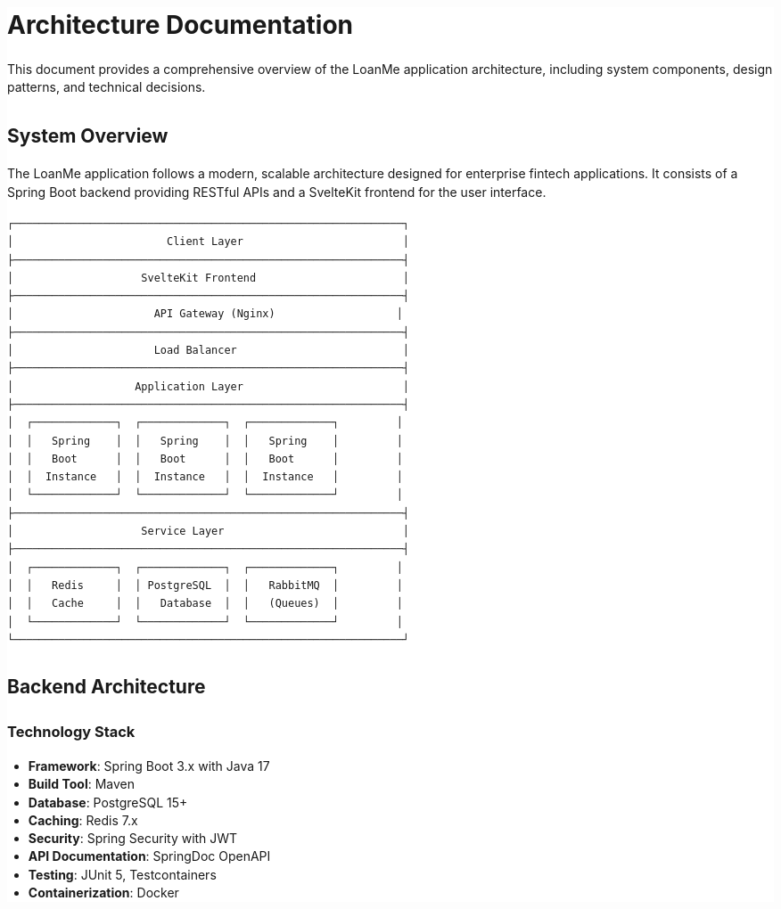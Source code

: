 # Architecture Documentation

This document provides a comprehensive overview of the LoanMe application architecture, including system components, design patterns, and technical decisions.

## System Overview

The LoanMe application follows a modern, scalable architecture designed for enterprise fintech applications. It consists of a Spring Boot backend providing RESTful APIs and a SvelteKit frontend for the user interface.

```
┌─────────────────────────────────────────────────────────────┐
│                        Client Layer                         │
├─────────────────────────────────────────────────────────────┤
│                    SvelteKit Frontend                       │
├─────────────────────────────────────────────────────────────┤
│                      API Gateway (Nginx)                   │
├─────────────────────────────────────────────────────────────┤
│                      Load Balancer                          │
├─────────────────────────────────────────────────────────────┤
│                   Application Layer                         │
├─────────────────────────────────────────────────────────────┤
│  ┌─────────────┐  ┌─────────────┐  ┌─────────────┐         │
│  │   Spring    │  │   Spring    │  │   Spring    │         │
│  │   Boot      │  │   Boot      │  │   Boot      │         │
│  │  Instance   │  │  Instance   │  │  Instance   │         │
│  └─────────────┘  └─────────────┘  └─────────────┘         │
├─────────────────────────────────────────────────────────────┤
│                    Service Layer                            │
├─────────────────────────────────────────────────────────────┤
│  ┌─────────────┐  ┌─────────────┐  ┌─────────────┐         │
│  │   Redis     │  │ PostgreSQL  │  │   RabbitMQ  │         │
│  │   Cache     │  │   Database  │  │   (Queues)  │         │
│  └─────────────┘  └─────────────┘  └─────────────┘         │
└─────────────────────────────────────────────────────────────┘
```

## Backend Architecture

### Technology Stack

- **Framework**: Spring Boot 3.x with Java 17
- **Build Tool**: Maven
- **Database**: PostgreSQL 15+
- **Caching**: Redis 7.x
- **Security**: Spring Security with JWT
- **API Documentation**: SpringDoc OpenAPI
- **Testing**: JUnit 5, Testcontainers
- **Containerization**: Docker
